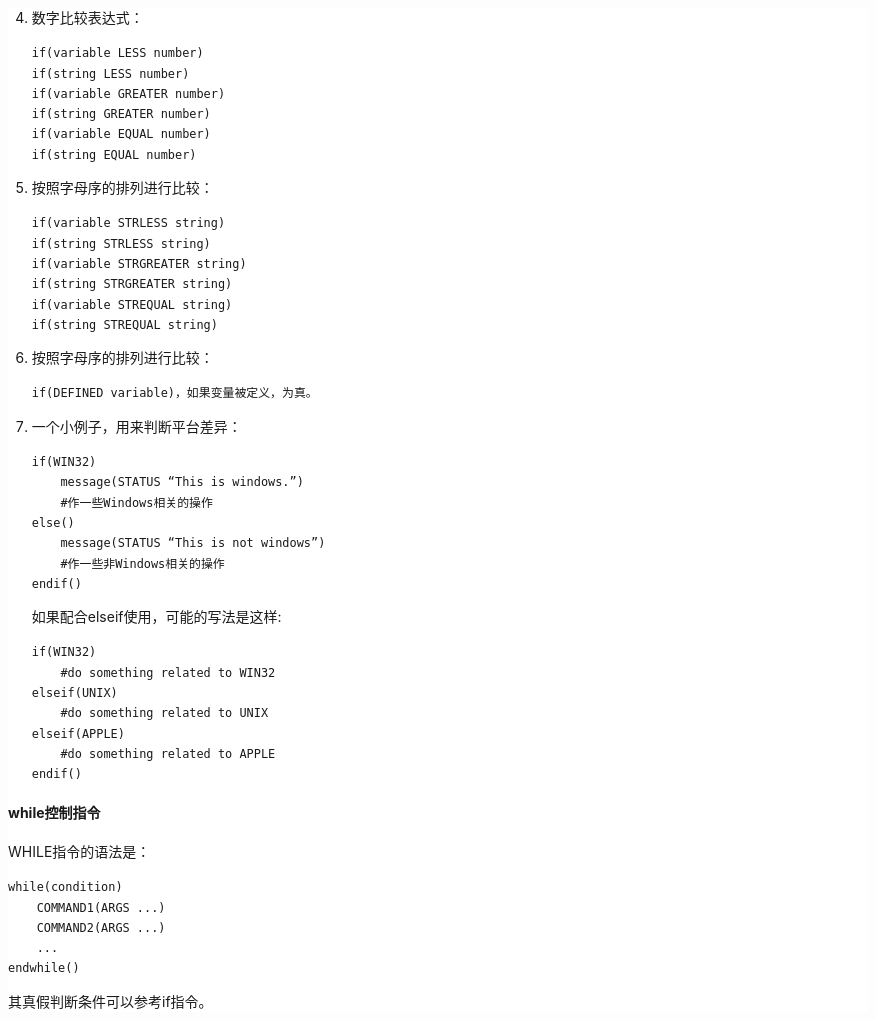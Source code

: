 4. 数字比较表达式：
    ```
    if(variable LESS number)
    if(string LESS number)
    if(variable GREATER number)
    if(string GREATER number)
    if(variable EQUAL number)
    if(string EQUAL number)
    ```

5. 按照字母序的排列进行比较：
    ```
    if(variable STRLESS string)
    if(string STRLESS string)
    if(variable STRGREATER string)
    if(string STRGREATER string)
    if(variable STREQUAL string)
    if(string STREQUAL string)
    ```

6. 按照字母序的排列进行比较：
    ```
    if(DEFINED variable)，如果变量被定义，为真。
    ```

7. 一个小例子，用来判断平台差异：
    ```
    if(WIN32)
        message(STATUS “This is windows.”)
        #作一些Windows相关的操作
    else()
        message(STATUS “This is not windows”)
        #作一些非Windows相关的操作
    endif()
    ```
    如果配合elseif使用，可能的写法是这样:
    ```
    if(WIN32)
        #do something related to WIN32
    elseif(UNIX)
        #do something related to UNIX
    elseif(APPLE)
        #do something related to APPLE
    endif()
    ```

#### while控制指令

WHILE指令的语法是：
```
while(condition)
    COMMAND1(ARGS ...)
    COMMAND2(ARGS ...)
    ...
endwhile()
```
其真假判断条件可以参考if指令。
